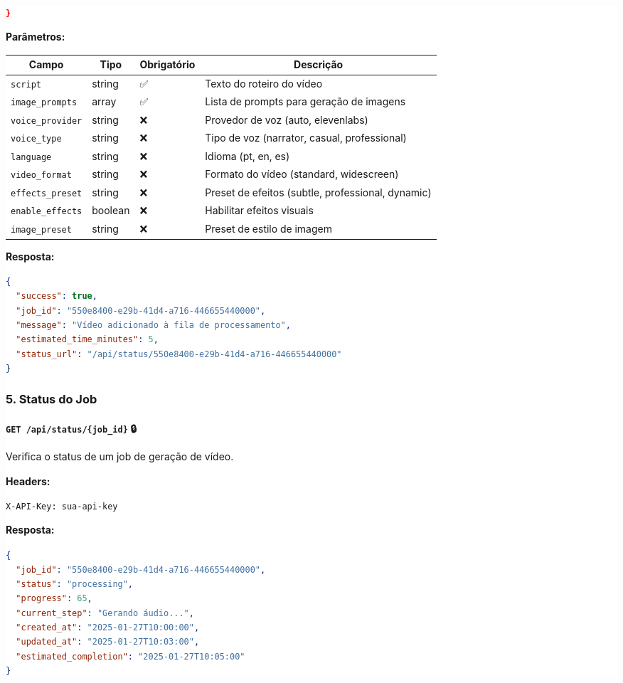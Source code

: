 ```json
}
```

**Parâmetros:**

| Campo | Tipo | Obrigatório | Descrição |
|-------|------|-------------|----------|
| `script` | string | ✅ | Texto do roteiro do vídeo |
| `image_prompts` | array | ✅ | Lista de prompts para geração de imagens |
| `voice_provider` | string | ❌ | Provedor de voz (auto, elevenlabs) |
| `voice_type` | string | ❌ | Tipo de voz (narrator, casual, professional) |
| `language` | string | ❌ | Idioma (pt, en, es) |
| `video_format` | string | ❌ | Formato do vídeo (standard, widescreen) |
| `effects_preset` | string | ❌ | Preset de efeitos (subtle, professional, dynamic) |
| `enable_effects` | boolean | ❌ | Habilitar efeitos visuais |
| `image_preset` | string | ❌ | Preset de estilo de imagem |

**Resposta:**
```json
{
  "success": true,
  "job_id": "550e8400-e29b-41d4-a716-446655440000",
  "message": "Vídeo adicionado à fila de processamento",
  "estimated_time_minutes": 5,
  "status_url": "/api/status/550e8400-e29b-41d4-a716-446655440000"
}
```

### 5. Status do Job

#### `GET /api/status/{job_id}` 🔒

Verifica o status de um job de geração de vídeo.

**Headers:**
```
X-API-Key: sua-api-key
```

**Resposta:**
```json
{
  "job_id": "550e8400-e29b-41d4-a716-446655440000",
  "status": "processing",
  "progress": 65,
  "current_step": "Gerando áudio...",
  "created_at": "2025-01-27T10:00:00",
  "updated_at": "2025-01-27T10:03:00",
  "estimated_completion": "2025-01-27T10:05:00"
}
```
